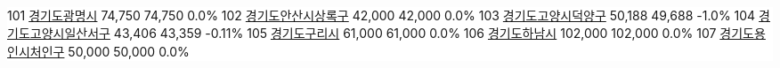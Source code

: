   <tr class="item">
    <td>101</td>
    <td><a href="/apt/경기도광명시">경기도광명시</a></td>
    <td>74,750</td>
    <td>74,750</td>
    <td>0.0%</td>
  </tr>

  <tr class="item">
    <td>102</td>
    <td><a href="/apt/경기도안산시상록구">경기도안산시상록구</a></td>
    <td>42,000</td>
    <td>42,000</td>
    <td>0.0%</td>
  </tr>

  <tr class="item">
    <td>103</td>
    <td><a href="/apt/경기도고양시덕양구">경기도고양시덕양구</a></td>
    <td>50,188</td>
    <td>49,688</td>
    <td>-1.0%</td>
  </tr>

  <tr class="item">
    <td>104</td>
    <td><a href="/apt/경기도고양시일산서구">경기도고양시일산서구</a></td>
    <td>43,406</td>
    <td>43,359</td>
    <td>-0.11%</td>
  </tr>

  <tr class="item">
    <td>105</td>
    <td><a href="/apt/경기도구리시">경기도구리시</a></td>
    <td>61,000</td>
    <td>61,000</td>
    <td>0.0%</td>
  </tr>

  <tr class="item">
    <td>106</td>
    <td><a href="/apt/경기도하남시">경기도하남시</a></td>
    <td>102,000</td>
    <td>102,000</td>
    <td>0.0%</td>
  </tr>

  <tr class="item">
    <td>107</td>
    <td><a href="/apt/경기도용인시처인구">경기도용인시처인구</a></td>
    <td>50,000</td>
    <td>50,000</td>
    <td>0.0%</td>
  </tr>
